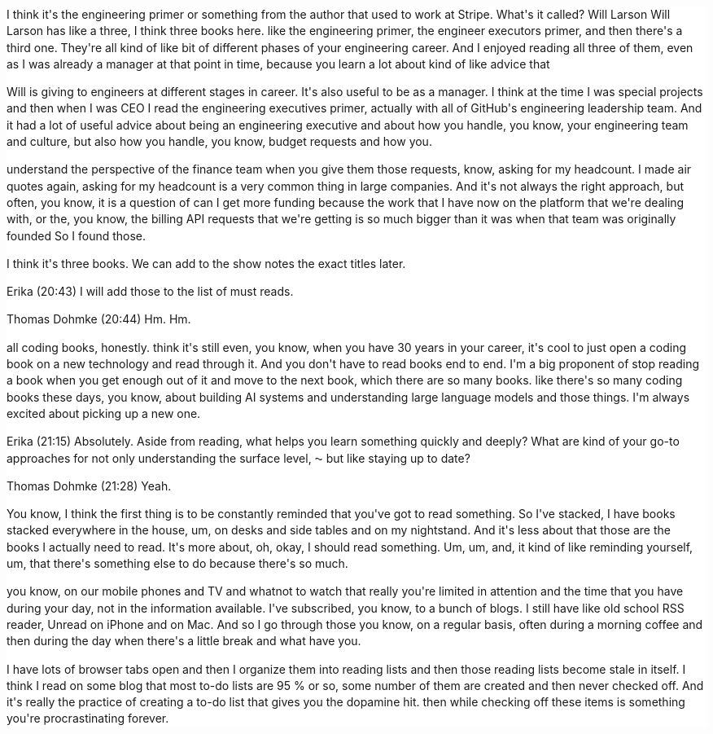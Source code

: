 I think it's the engineering primer or something from the author that used to work at Stripe. What's it called? Will Larson Will Larson has like a three, I think three books here. like the engineering primer, the engineer executors primer, and then there's a third one. They're all kind of like bit of different phases of your engineering career. And I enjoyed reading all three of them, even as I was already a manager at that point in time, because you learn a lot about kind of like advice that

Will is giving to engineers at different stages in career. It's also useful to be as a manager. I think at the time I was special projects and then when I was CEO I read the engineering executives primer, actually with all of GitHub's engineering leadership team. And it had a lot of useful advice about being an engineering executive and about how you handle, you know, your engineering team and culture, but also how you handle, you know, budget requests and how you.

understand the perspective of the finance team when you give them those requests, know, asking for my headcount. I made air quotes again, asking for my headcount is a very common thing in large companies. And it's not always the right approach, but often, you know, it is a question of can I get more funding because the work that I have now on the platform that we're dealing with, or the, you know, the billing API requests that we're getting is so much bigger than it was when that team was originally founded So I found those.

I think it's three books. We can add to the show notes the exact titles later.

Erika (20:43)
I will add those to the list of must reads.

Thomas Dohmke (20:44)
Hm. Hm.

all coding books, honestly. think it's still even, you know, when you have 30 years in your career, it's cool to just open a coding book on a new technology and read through it. And you don't have to read books end to end. I'm a big proponent of stop reading a book when you get enough out of it and move to the next book, which there are so many books. like there's so many coding books these days, you know, about building AI systems and understanding large language models and those things. I'm always excited about picking up a new one.

Erika (21:15)
Absolutely. Aside from reading, what helps you learn something quickly and deeply? What are kind of your go-to approaches for not only understanding the surface level, ⁓ but like staying up to date?

Thomas Dohmke (21:28)
Yeah.

You know, I think the first thing is to be constantly reminded that you've got to read something. So I've stacked, I have books stacked everywhere in the house, um, on desks and side tables and on my nightstand. And it's less about that those are the books I actually need to read. It's more about, oh, okay, I should read something. Um, um, and, it kind of like reminding yourself, um, that there's something else to do because there's so much.

you know, on our mobile phones and TV and whatnot to watch that really you're limited in attention and the time that you have during your day, not in the information available. I've subscribed, you know, to a bunch of blogs. I still have like old school RSS reader, Unread on iPhone and on Mac. And so I go through those you know, on a regular basis, often during a morning coffee and then during the day when there's a little break and what have you.

I have lots of browser tabs open and then I organize them into reading lists and then those reading lists become stale in itself. I think I read on some blog that most to-do lists are 95 % or so, some number of them are created and then never checked off. And it's really the practice of creating a to-do list that gives you the dopamine hit. then while checking off these items is something you're procrastinating forever.
